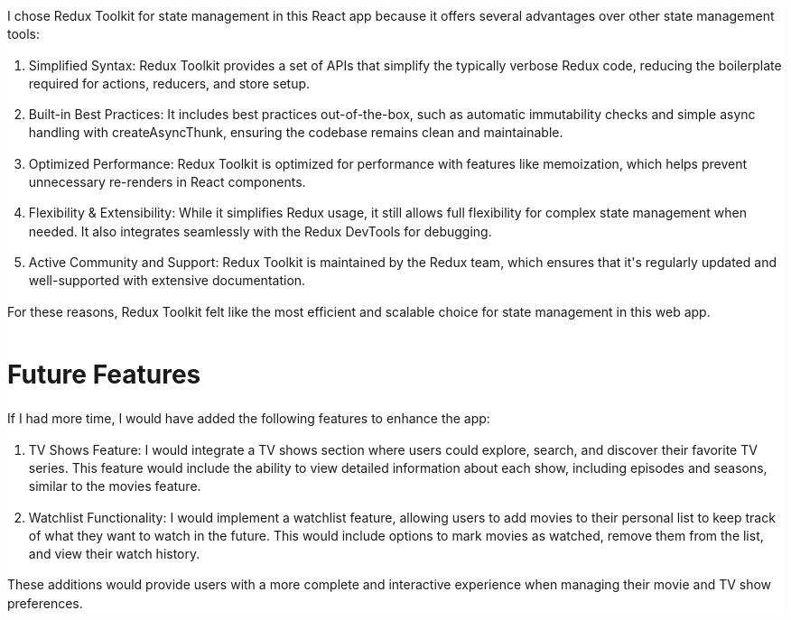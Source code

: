 I chose Redux Toolkit for state management in this React app because it offers several advantages over other state management tools:

1. Simplified Syntax: Redux Toolkit provides a set of APIs that simplify the typically verbose Redux code, reducing the boilerplate required for actions, reducers, and store setup.

2. Built-in Best Practices: It includes best practices out-of-the-box, such as automatic immutability checks and simple async handling with createAsyncThunk, ensuring the codebase remains clean and maintainable.

3. Optimized Performance: Redux Toolkit is optimized for performance with features like memoization, which helps prevent unnecessary re-renders in React components.

4. Flexibility & Extensibility: While it simplifies Redux usage, it still allows full flexibility for complex state management when needed. It also integrates seamlessly with the Redux DevTools for debugging.

5. Active Community and Support: Redux Toolkit is maintained by the Redux team, which ensures that it's regularly updated and well-supported with extensive documentation.

For these reasons, Redux Toolkit felt like the most efficient and scalable choice for state management in this web app.

# Future Features

If I had more time, I would have added the following features to enhance the app:

1. TV Shows Feature: I would integrate a TV shows section where users could explore, search, and discover their favorite TV series. This feature would include the ability to view detailed information about each show, including episodes and seasons, similar to the movies feature.

2. Watchlist Functionality: I would implement a watchlist feature, allowing users to add movies to their personal list to keep track of what they want to watch in the future. This would include options to mark movies as watched, remove them from the list, and view their watch history.

These additions would provide users with a more complete and interactive experience when managing their movie and TV show preferences.

